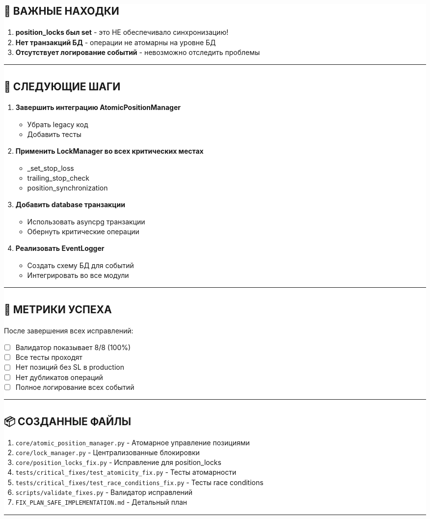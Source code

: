 
## 🚨 ВАЖНЫЕ НАХОДКИ

1. **position_locks был set** - это НЕ обеспечивало синхронизацию!
2. **Нет транзакций БД** - операции не атомарны на уровне БД
3. **Отсутствует логирование событий** - невозможно отследить проблемы

---

## 📝 СЛЕДУЮЩИЕ ШАГИ

1. **Завершить интеграцию AtomicPositionManager**
   - Убрать legacy код
   - Добавить тесты

2. **Применить LockManager во всех критических местах**
   - _set_stop_loss
   - trailing_stop_check
   - position_synchronization

3. **Добавить database транзакции**
   - Использовать asyncpg транзакции
   - Обернуть критические операции

4. **Реализовать EventLogger**
   - Создать схему БД для событий
   - Интегрировать во все модули

---

## 🎯 МЕТРИКИ УСПЕХА

После завершения всех исправлений:
- [ ] Валидатор показывает 8/8 (100%)
- [ ] Все тесты проходят
- [ ] Нет позиций без SL в production
- [ ] Нет дубликатов операций
- [ ] Полное логирование всех событий

---

## 📦 СОЗДАННЫЕ ФАЙЛЫ

1. `core/atomic_position_manager.py` - Атомарное управление позициями
2. `core/lock_manager.py` - Централизованные блокировки
3. `core/position_locks_fix.py` - Исправление для position_locks
4. `tests/critical_fixes/test_atomicity_fix.py` - Тесты атомарности
5. `tests/critical_fixes/test_race_conditions_fix.py` - Тесты race conditions
6. `scripts/validate_fixes.py` - Валидатор исправлений
7. `FIX_PLAN_SAFE_IMPLEMENTATION.md` - Детальный план

---
